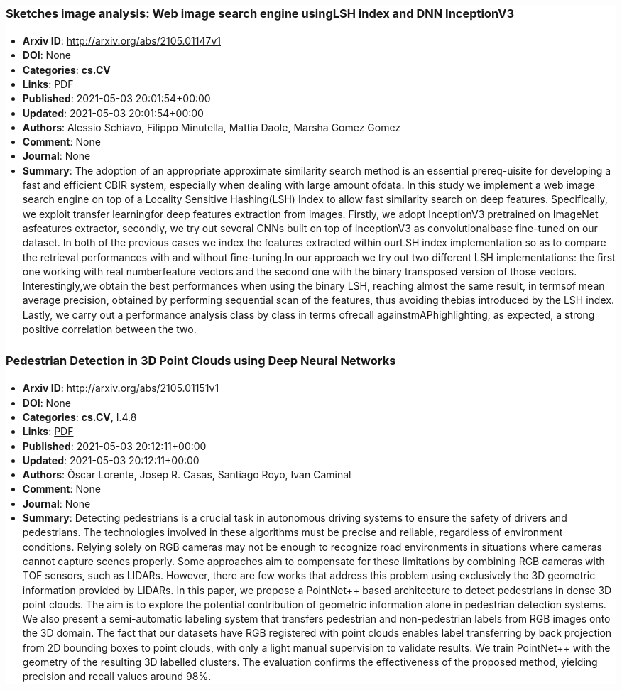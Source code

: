 

### Sketches image analysis: Web image search engine usingLSH index and DNN InceptionV3
- **Arxiv ID**: http://arxiv.org/abs/2105.01147v1
- **DOI**: None
- **Categories**: **cs.CV**
- **Links**: [PDF](http://arxiv.org/pdf/2105.01147v1)
- **Published**: 2021-05-03 20:01:54+00:00
- **Updated**: 2021-05-03 20:01:54+00:00
- **Authors**: Alessio Schiavo, Filippo Minutella, Mattia Daole, Marsha Gomez Gomez
- **Comment**: None
- **Journal**: None
- **Summary**: The adoption of an appropriate approximate similarity search method is an essential prereq-uisite for developing a fast and efficient CBIR system, especially when dealing with large amount ofdata. In this study we implement a web image search engine on top of a Locality Sensitive Hashing(LSH) Index to allow fast similarity search on deep features. Specifically, we exploit transfer learningfor deep features extraction from images. Firstly, we adopt InceptionV3 pretrained on ImageNet asfeatures extractor, secondly, we try out several CNNs built on top of InceptionV3 as convolutionalbase fine-tuned on our dataset. In both of the previous cases we index the features extracted within ourLSH index implementation so as to compare the retrieval performances with and without fine-tuning.In our approach we try out two different LSH implementations: the first one working with real numberfeature vectors and the second one with the binary transposed version of those vectors. Interestingly,we obtain the best performances when using the binary LSH, reaching almost the same result, in termsof mean average precision, obtained by performing sequential scan of the features, thus avoiding thebias introduced by the LSH index. Lastly, we carry out a performance analysis class by class in terms ofrecall againstmAPhighlighting, as expected, a strong positive correlation between the two.



### Pedestrian Detection in 3D Point Clouds using Deep Neural Networks
- **Arxiv ID**: http://arxiv.org/abs/2105.01151v1
- **DOI**: None
- **Categories**: **cs.CV**, I.4.8
- **Links**: [PDF](http://arxiv.org/pdf/2105.01151v1)
- **Published**: 2021-05-03 20:12:11+00:00
- **Updated**: 2021-05-03 20:12:11+00:00
- **Authors**: Òscar Lorente, Josep R. Casas, Santiago Royo, Ivan Caminal
- **Comment**: None
- **Journal**: None
- **Summary**: Detecting pedestrians is a crucial task in autonomous driving systems to ensure the safety of drivers and pedestrians. The technologies involved in these algorithms must be precise and reliable, regardless of environment conditions. Relying solely on RGB cameras may not be enough to recognize road environments in situations where cameras cannot capture scenes properly. Some approaches aim to compensate for these limitations by combining RGB cameras with TOF sensors, such as LIDARs. However, there are few works that address this problem using exclusively the 3D geometric information provided by LIDARs. In this paper, we propose a PointNet++ based architecture to detect pedestrians in dense 3D point clouds. The aim is to explore the potential contribution of geometric information alone in pedestrian detection systems. We also present a semi-automatic labeling system that transfers pedestrian and non-pedestrian labels from RGB images onto the 3D domain. The fact that our datasets have RGB registered with point clouds enables label transferring by back projection from 2D bounding boxes to point clouds, with only a light manual supervision to validate results. We train PointNet++ with the geometry of the resulting 3D labelled clusters. The evaluation confirms the effectiveness of the proposed method, yielding precision and recall values around 98%.
